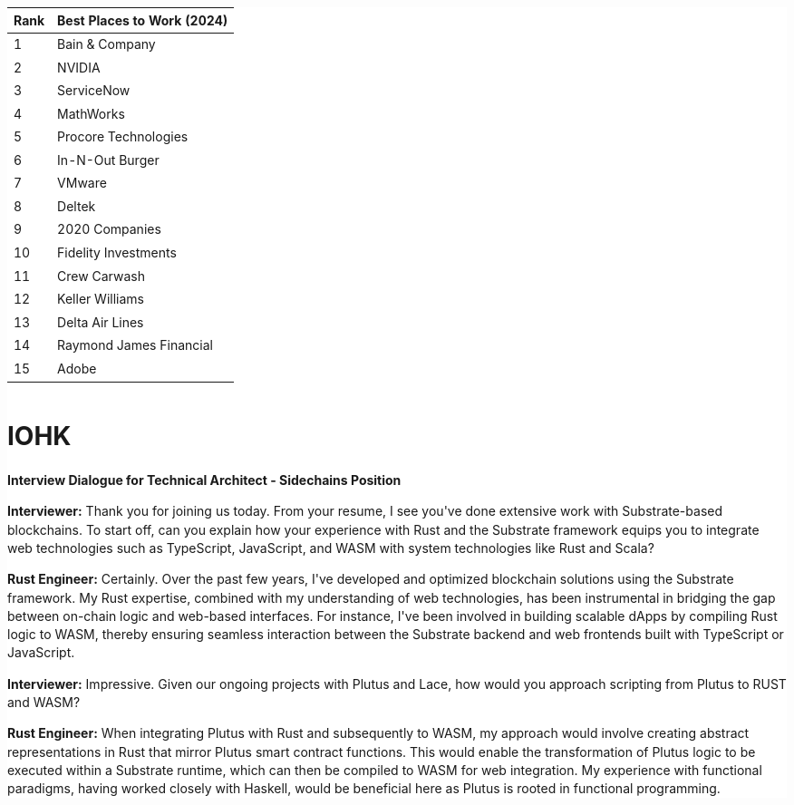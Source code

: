 
| Rank | Best Places to Work (2024) |
| ---- | ---- |
| 1 | Bain & Company |
| 2 | NVIDIA |
| 3 | ServiceNow |
| 4 | MathWorks |
| 5 | Procore Technologies |
| 6 | In-N-Out Burger |
| 7 | VMware |
| 8 | Deltek |
| 9 | 2020 Companies |
| 10 | Fidelity Investments |
| 11 | Crew Carwash |
| 12 | Keller Williams |
| 13 | Delta Air Lines |
| 14 | Raymond James Financial |
| 15 | Adobe |

# IOHK

**Interview Dialogue for Technical Architect - Sidechains Position**

**Interviewer:** Thank you for joining us today. From your resume, I see you've done extensive work with Substrate-based blockchains. To start off, can you explain how your experience with Rust and the Substrate framework equips you to integrate web technologies such as TypeScript, JavaScript, and WASM with system technologies like Rust and Scala?

**Rust Engineer:** Certainly. Over the past few years, I've developed and optimized blockchain solutions using the Substrate framework. My Rust expertise, combined with my understanding of web technologies, has been instrumental in bridging the gap between on-chain logic and web-based interfaces. For instance, I've been involved in building scalable dApps by compiling Rust logic to WASM, thereby ensuring seamless interaction between the Substrate backend and web frontends built with TypeScript or JavaScript.

**Interviewer:** Impressive. Given our ongoing projects with Plutus and Lace, how would you approach scripting from Plutus to RUST and WASM?

**Rust Engineer:** When integrating Plutus with Rust and subsequently to WASM, my approach would involve creating abstract representations in Rust that mirror Plutus smart contract functions. This would enable the transformation of Plutus logic to be executed within a Substrate runtime, which can then be compiled to WASM for web integration. My experience with functional paradigms, having worked closely with Haskell, would be beneficial here as Plutus is rooted in functional programming.
